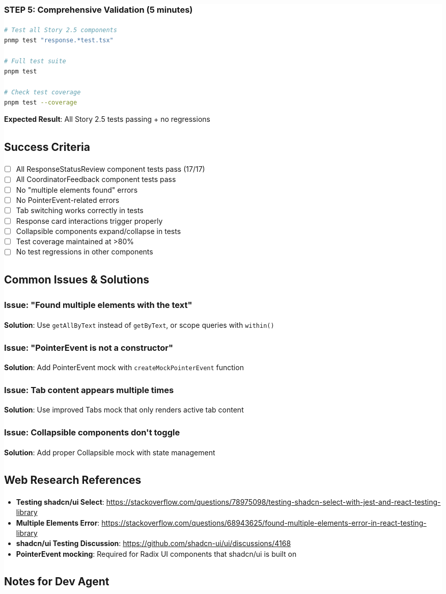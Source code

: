 ### STEP 5: Comprehensive Validation (5 minutes)
```bash
# Test all Story 2.5 components  
pnmp test "response.*test.tsx"

# Full test suite
pnpm test

# Check test coverage
pnpm test --coverage
```

**Expected Result**: All Story 2.5 tests passing + no regressions

## Success Criteria

- [ ] All ResponseStatusReview component tests pass (17/17)
- [ ] All CoordinatorFeedback component tests pass  
- [ ] No "multiple elements found" errors
- [ ] No PointerEvent-related errors
- [ ] Tab switching works correctly in tests
- [ ] Response card interactions trigger properly
- [ ] Collapsible components expand/collapse in tests
- [ ] Test coverage maintained at >80%
- [ ] No test regressions in other components

## Common Issues & Solutions

### Issue: "Found multiple elements with the text"
**Solution**: Use `getAllByText` instead of `getByText`, or scope queries with `within()`

### Issue: "PointerEvent is not a constructor"  
**Solution**: Add PointerEvent mock with `createMockPointerEvent` function

### Issue: Tab content appears multiple times
**Solution**: Use improved Tabs mock that only renders active tab content

### Issue: Collapsible components don't toggle
**Solution**: Add proper Collapsible mock with state management

## Web Research References

- **Testing shadcn/ui Select**: https://stackoverflow.com/questions/78975098/testing-shadcn-select-with-jest-and-react-testing-library
- **Multiple Elements Error**: https://stackoverflow.com/questions/68943625/found-multiple-elements-error-in-react-testing-library  
- **shadcn/ui Testing Discussion**: https://github.com/shadcn-ui/ui/discussions/4168
- **PointerEvent mocking**: Required for Radix UI components that shadcn/ui is built on

## Notes for Dev Agent
